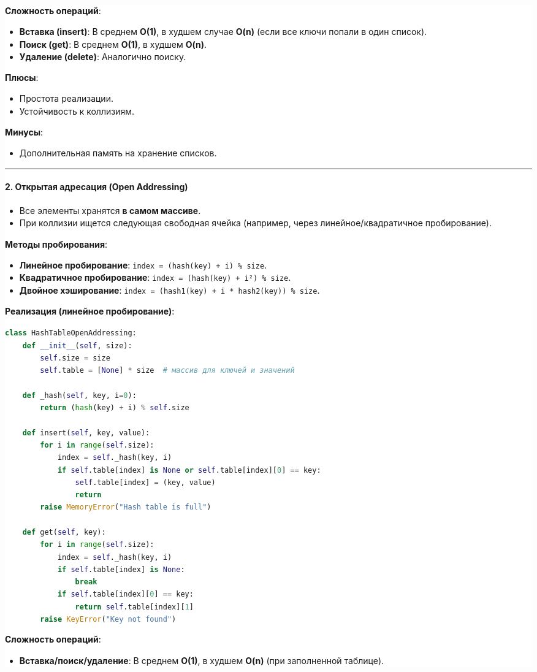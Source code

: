 **Сложность операций**:  
- **Вставка (insert)**: В среднем **O(1)**, в худшем случае **O(n)** (если все ключи попали в один список).  
- **Поиск (get)**: В среднем **O(1)**, в худшем **O(n)**.  
- **Удаление (delete)**: Аналогично поиску.  

**Плюсы**:  
- Простота реализации.  
- Устойчивость к коллизиям.  

**Минусы**:  
- Дополнительная память на хранение списков.  

---

#### **2. Открытая адресация (Open Addressing)**  
- Все элементы хранятся **в самом массиве**.  
- При коллизии ищется следующая свободная ячейка (например, через линейное/квадратичное пробирование).  

**Методы пробирования**:  
- **Линейное пробирование**: `index = (hash(key) + i) % size`.  
- **Квадратичное пробирование**: `index = (hash(key) + i²) % size`.  
- **Двойное хэширование**: `index = (hash1(key) + i * hash2(key)) % size`.  

**Реализация (линейное пробирование)**:  
```python
class HashTableOpenAddressing:
    def __init__(self, size):
        self.size = size
        self.table = [None] * size  # массив для ключей и значений

    def _hash(self, key, i=0):
        return (hash(key) + i) % self.size

    def insert(self, key, value):
        for i in range(self.size):
            index = self._hash(key, i)
            if self.table[index] is None or self.table[index][0] == key:
                self.table[index] = (key, value)
                return
        raise MemoryError("Hash table is full")

    def get(self, key):
        for i in range(self.size):
            index = self._hash(key, i)
            if self.table[index] is None:
                break
            if self.table[index][0] == key:
                return self.table[index][1]
        raise KeyError("Key not found")
```

**Сложность операций**:  
- **Вставка/поиск/удаление**: В среднем **O(1)**, в худшем **O(n)** (при заполненной таблице).  

